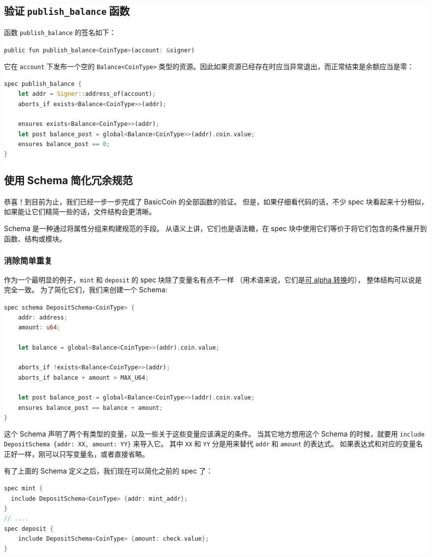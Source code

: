 ## 验证 `publish_balance` 函数

函数 `publish_balance` 的签名如下：
```rust
public fun publish_balance<CoinType>(account: &signer)
```
它在 `account` 下发布一个空的 `Balance<CoinType>` 类型的资源。因此如果资源已经存在时应当异常退出，而正常结束是余额应当是零：

```rust
spec publish_balance {
    let addr = Signer::address_of(account);
    aborts_if exists<Balance<CoinType>>(addr);

    ensures exists<Balance<CoinType>>(addr);
    let post balance_post = global<Balance<CoinType>>(addr).coin.value;
    ensures balance_post == 0;
}
```

## 使用 Schema 简化冗余规范
恭喜！到目前为止，我们已经一步一步完成了 BasicCoin 的全部函数的验证。
但是，如果仔细看代码的话，不少 spec 块看起来十分相似，如果能让它们精简一些的话，文件结构会更清晰。

Schema 是一种通过将属性分组来构建规范的手段。
从语义上讲，它们也是语法糖，在 spec 块中使用它们等价于将它们包含的条件展开到函数、结构或模块。

### 消除简单重复
作为一个最明显的例子，`mint` 和 `deposit` 的 spec 块除了变量名有点不一样
（用术语来说，它们是[可 alpha 转换](https://en.wikipedia.org/wiki/Lambda_calculus#%CE%B1-conversion)的），
整体结构可以说是完全一致。
为了简化它们，我们来创建一个 Schema:
```rust
spec schema DepositSchema<CoinType> {
    addr: address;
    amount: u64;

    let balance = global<Balance<CoinType>>(addr).coin.value;

    aborts_if !exists<Balance<CoinType>>(addr);
    aborts_if balance + amount > MAX_U64;

    let post balance_post = global<Balance<CoinType>>(addr).coin.value;
    ensures balance_post == balance + amount;
}
```
这个 Schema 声明了两个有类型的变量，以及一些关于这些变量应该满足的条件。
当其它地方想用这个 Schema 的时候，就要用 `include DepositSchema {addr: XX, amount: YY}` 来导入它。
其中 `XX` 和 `YY` 分是用来替代 `addr` 和 `amount` 的表达式。
如果表达式和对应的变量名正好一样，刚可以只写变量名，或者直接省略。

有了上面的 Schema 定义之后，我们现在可以简化之前的 spec 了：
```rust
spec mint {
  include DepositSchema<CoinType> {addr: mint_addr};
}
// ....
spec deposit {
    include DepositSchema<CoinType> {amount: check.value};
}
```
